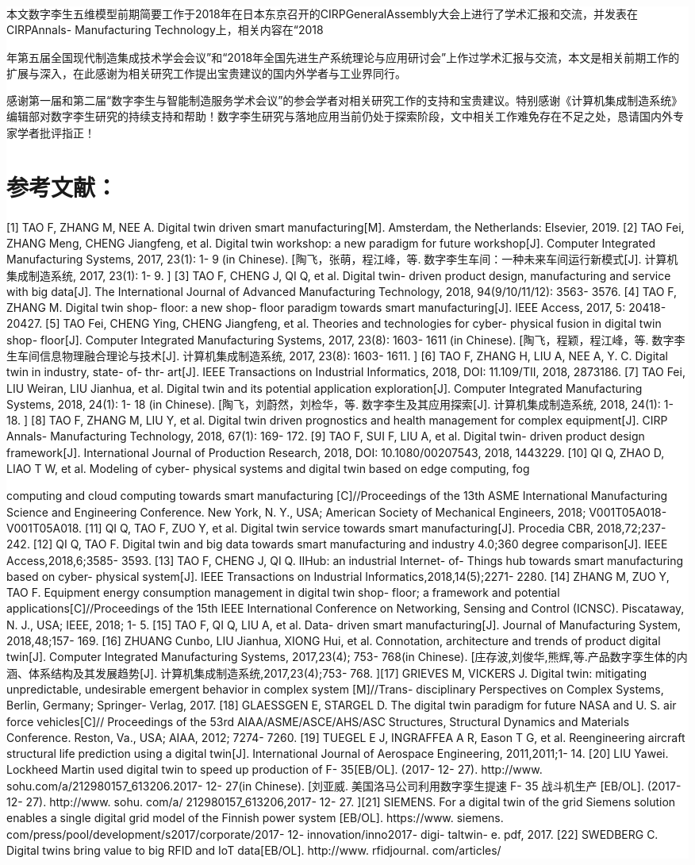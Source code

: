 本文数字李生五维模型前期简要工作于2018年在日本东京召开的CIRPGeneralAssembly大会上进行了学术汇报和交流，并发表在CIRPAnnals- Manufacturing Technology上，相关内容在“2018

年第五届全国现代制造集成技术学会会议”和“2018年全国先进生产系统理论与应用研讨会”上作过学术汇报与交流，本文是相关前期工作的扩展与深入，在此感谢为相关研究工作提出宝贵建议的国内外学者与工业界同行。

感谢第一届和第二届“数字李生与智能制造服务学术会议”的参会学者对相关研究工作的支持和宝贵建议。特别感谢《计算机集成制造系统》编辑部对数字李生研究的持续支持和帮助！数字李生研究与落地应用当前仍处于探索阶段，文中相关工作难免存在不足之处，恳请国内外专家学者批评指正！

# 参考文献：

[1] TAO F, ZHANG M, NEE A. Digital twin driven smart manufacturing[M]. Amsterdam, the Netherlands: Elsevier, 2019. [2] TAO Fei, ZHANG Meng, CHENG Jiangfeng, et al. Digital twin workshop: a new paradigm for future workshop[J]. Computer Integrated Manufacturing Systems, 2017, 23(1): 1- 9 (in Chinese). [陶飞，张萌，程江峰，等. 数字李生车间：一种未来车间运行新模式[J]. 计算机集成制造系统, 2017, 23(1): 1- 9. ] [3] TAO F, CHENG J, QI Q, et al. Digital twin- driven product design, manufacturing and service with big data[J]. The International Journal of Advanced Manufacturing Technology, 2018, 94(9/10/11/12): 3563- 3576. [4] TAO F, ZHANG M. Digital twin shop- floor: a new shop- floor paradigm towards smart manufacturing[J]. IEEE Access, 2017, 5: 20418- 20427. [5] TAO Fei, CHENG Ying, CHENG Jiangfeng, et al. Theories and technologies for cyber- physical fusion in digital twin shop- floor[J]. Computer Integrated Manufacturing Systems, 2017, 23(8): 1603- 1611 (in Chinese). [陶飞，程颖，程江峰，等. 数字李生车间信息物理融合理论与技术[J]. 计算机集成制造系统, 2017, 23(8): 1603- 1611. ] [6] TAO F, ZHANG H, LIU A, NEE A, Y. C. Digital twin in industry, state- of- thr- art[J]. IEEE Transactions on Industrial Informatics, 2018, DOI: 11.109/TII, 2018, 2873186. [7] TAO Fei, LIU Weiran, LIU Jianhua, et al. Digital twin and its potential application exploration[J]. Computer Integrated Manufacturing Systems, 2018, 24(1): 1- 18 (in Chinese). [陶飞，刘蔚然，刘检华，等. 数字李生及其应用探索[J]. 计算机集成制造系统, 2018, 24(1): 1- 18. ] [8] TAO F, ZHANG M, LIU Y, et al. Digital twin driven prognostics and health management for complex equipment[J]. CIRP Annals- Manufacturing Technology, 2018, 67(1): 169- 172. [9] TAO F, SUI F, LIU A, et al. Digital twin- driven product design framework[J]. International Journal of Production Research, 2018, DOI: 10.1080/00207543, 2018, 1443229. [10] QI Q, ZHAO D, LIAO T W, et al. Modeling of cyber- physical systems and digital twin based on edge computing, fog

computing and cloud computing towards smart manufacturing [C]//Proceedings of the 13th ASME International Manufacturing Science and Engineering Conference. New York, N. Y., USA; American Society of Mechanical Engineers, 2018; V001T05A018- V001T05A018. [11] QI Q, TAO F, ZUO Y, et al. Digital twin service towards smart manufacturing[J]. Procedia CBR, 2018,72;237- 242. [12] QI Q, TAO F. Digital twin and big data towards smart manufacturing and industry 4.0;360 degree comparison[J]. IEEE Access,2018,6;3585- 3593. [13] TAO F, CHENG J, QI Q. IIHub: an industrial Internet- of- Things hub towards smart manufacturing based on cyber- physical system[J]. IEEE Transactions on Industrial Informatics,2018,14(5);2271- 2280. [14] ZHANG M, ZUO Y, TAO F. Equipment energy consumption management in digital twin shop- floor; a framework and potential applications[C]//Proceedings of the 15th IEEE International Conference on Networking, Sensing and Control (ICNSC). Piscataway, N. J., USA; IEEE, 2018; 1- 5. [15] TAO F, QI Q, LIU A, et al. Data- driven smart manufacturing[J]. Journal of Manufacturing System, 2018,48;157- 169. [16] ZHUANG Cunbo, LIU Jianhua, XIONG Hui, et al. Connotation, architecture and trends of product digital twin[J]. Computer Integrated Manufacturing Systems, 2017,23(4); 753- 768(in Chinese). [庄存波,刘俊华,熊辉,等.产品数字孪生体的内涵、体系结构及其发展趋势[J]. 计算机集成制造系统,2017,23(4);753- 768. ][17] GRIEVES M, VICKERS J. Digital twin: mitigating unpredictable, undesirable emergent behavior in complex system [M]//Trans- disciplinary Perspectives on Complex Systems, Berlin, Germany; Springer- Verlag, 2017. [18] GLAESSGEN E, STARGEL D. The digital twin paradigm for future NASA and U. S. air force vehicles[C]// Proceedings of the 53rd AIAA/ASME/ASCE/AHS/ASC Structures, Structural Dynamics and Materials Conference. Reston, Va., USA; AIAA, 2012; 7274- 7260. [19] TUEGEL E J, INGRAFFEA A R, Eason T G, et al. Reengineering aircraft structural life prediction using a digital twin[J]. International Journal of Aerospace Engineering, 2011,2011;1- 14. [20] LIU Yawei. Lockheed Martin used digital twin to speed up production of F- 35[EB/OL]. (2017- 12- 27). http://www. sohu.com/a/212980157_613206.2017- 12- 27(in Chinese). [刘亚威. 美国洛马公司利用数字孪生提速 F- 35 战斗机生产 [EB/OL]. (2017- 12- 27). http://www. sohu. com/a/ 212980157_613206,2017- 12- 27. ][21] SIEMENS. For a digital twin of the grid Siemens solution enables a single digital grid model of the Finnish power system [EB/OL]. https://www. siemens. com/press/pool/development/s2017/corporate/2017- 12- innovation/inno2017- digi- taltwin- e. pdf, 2017. [22] SWEDBERG C. Digital twins bring value to big RFID and IoT data[EB/OL]. http://www. rfidjournal. com/articles/
